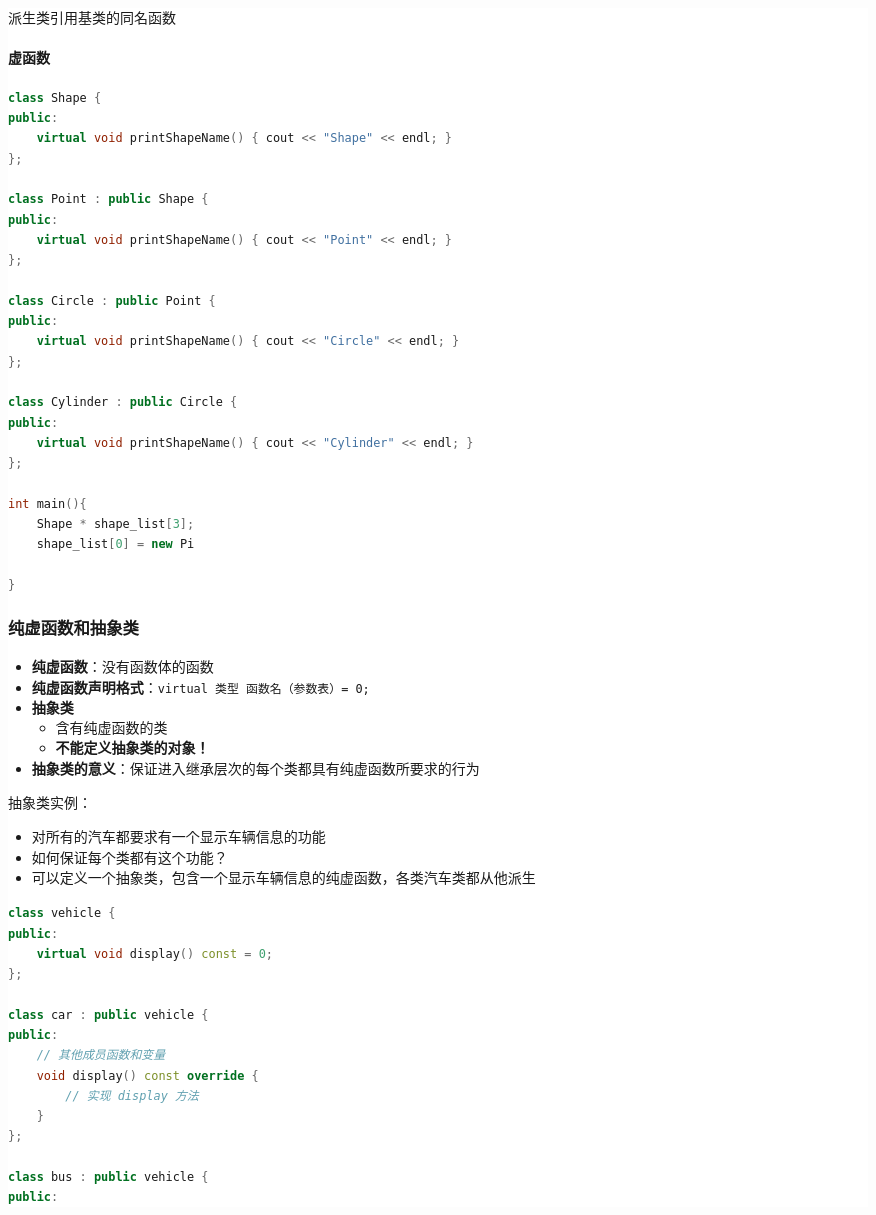 


派生类引用基类的同名函数
#### 虚函数



``` cpp
class Shape {
public:
    virtual void printShapeName() { cout << "Shape" << endl; }
};

class Point : public Shape {
public:
    virtual void printShapeName() { cout << "Point" << endl; }
};

class Circle : public Point {
public:
    virtual void printShapeName() { cout << "Circle" << endl; }
};

class Cylinder : public Circle {
public:
    virtual void printShapeName() { cout << "Cylinder" << endl; }
};

int main(){
	Shape * shape_list[3];
	shape_list[0] = new Pi

}
```



### 纯虚函数和抽象类

- **纯虚函数**：没有函数体的函数
- **纯虚函数声明格式**：`virtual 类型 函数名（参数表）= 0;`
- **抽象类**
    - 含有纯虚函数的类
    - **不能定义抽象类的对象！**
- **抽象类的意义**：保证进入继承层次的每个类都具有纯虚函数所要求的行为


抽象类实例：
- 对所有的汽车都要求有一个显示车辆信息的功能
- 如何保证每个类都有这个功能？
- 可以定义一个抽象类，包含一个显示车辆信息的纯虚函数，各类汽车类都从他派生

``` cpp
class vehicle {
public:
    virtual void display() const = 0;
};

class car : public vehicle {
public:
    // 其他成员函数和变量
    void display() const override {
        // 实现 display 方法
    }
};

class bus : public vehicle {
public:
```